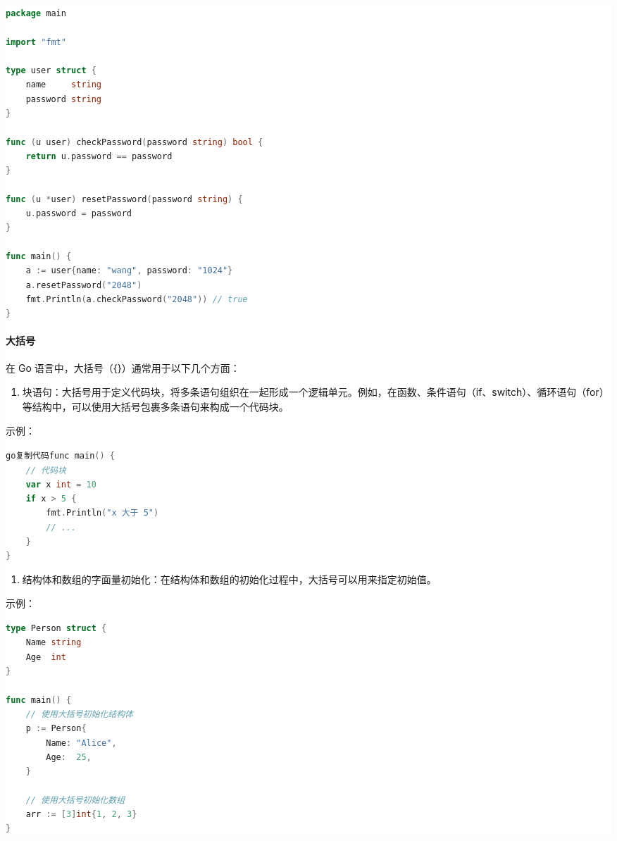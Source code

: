 ```go
package main

import "fmt"

type user struct {
	name     string
	password string
}

func (u user) checkPassword(password string) bool {
	return u.password == password
}

func (u *user) resetPassword(password string) {
	u.password = password
}

func main() {
	a := user{name: "wang", password: "1024"}
	a.resetPassword("2048")
	fmt.Println(a.checkPassword("2048")) // true
}

```





#### 大括号

在 Go 语言中，大括号（{}）通常用于以下几个方面：

1. 块语句：大括号用于定义代码块，将多条语句组织在一起形成一个逻辑单元。例如，在函数、条件语句（if、switch）、循环语句（for）等结构中，可以使用大括号包裹多条语句来构成一个代码块。

示例：

```go
go复制代码func main() {
    // 代码块
    var x int = 10
    if x > 5 {
        fmt.Println("x 大于 5")
        // ...
    }
}
```

1. 结构体和数组的字面量初始化：在结构体和数组的初始化过程中，大括号可以用来指定初始值。

示例：

```go
type Person struct {
    Name string
    Age  int
}

func main() {
    // 使用大括号初始化结构体
    p := Person{
        Name: "Alice",
        Age:  25,
    }

    // 使用大括号初始化数组
    arr := [3]int{1, 2, 3}
}
```